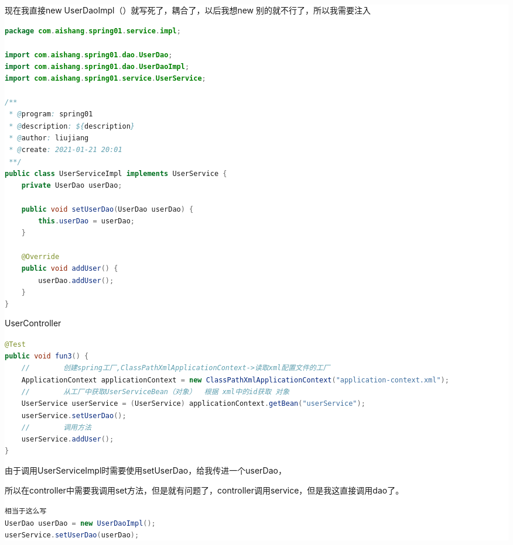现在我直接new UserDaoImpl（）就写死了，耦合了，以后我想new 别的就不行了，所以我需要注入

```java
package com.aishang.spring01.service.impl;

import com.aishang.spring01.dao.UserDao;
import com.aishang.spring01.dao.UserDaoImpl;
import com.aishang.spring01.service.UserService;

/**
 * @program: spring01
 * @description: ${description}
 * @author: liujiang
 * @create: 2021-01-21 20:01
 **/
public class UserServiceImpl implements UserService {
    private UserDao userDao;

    public void setUserDao(UserDao userDao) {
        this.userDao = userDao;
    }

    @Override
    public void addUser() {
        userDao.addUser();
    }
}

```

UserController

```java
@Test
public void fun3() {
    //        创建spring工厂,ClassPathXmlApplicationContext->读取xml配置文件的工厂
    ApplicationContext applicationContext = new ClassPathXmlApplicationContext("application-context.xml");
    //        从工厂中获取UserServiceBean（对象）  根据 xml中的id获取 对象
    UserService userService = (UserService) applicationContext.getBean("userService");
    userService.setUserDao();
    //        调用方法
    userService.addUser();
}
```

由于调用UserServiceImpl时需要使用setUserDao，给我传进一个userDao，

所以在controller中需要我调用set方法，但是就有问题了，controller调用service，但是我这直接调用dao了。

```java
相当于这么写
UserDao userDao = new UserDaoImpl();
userService.setUserDao(userDao);
```
